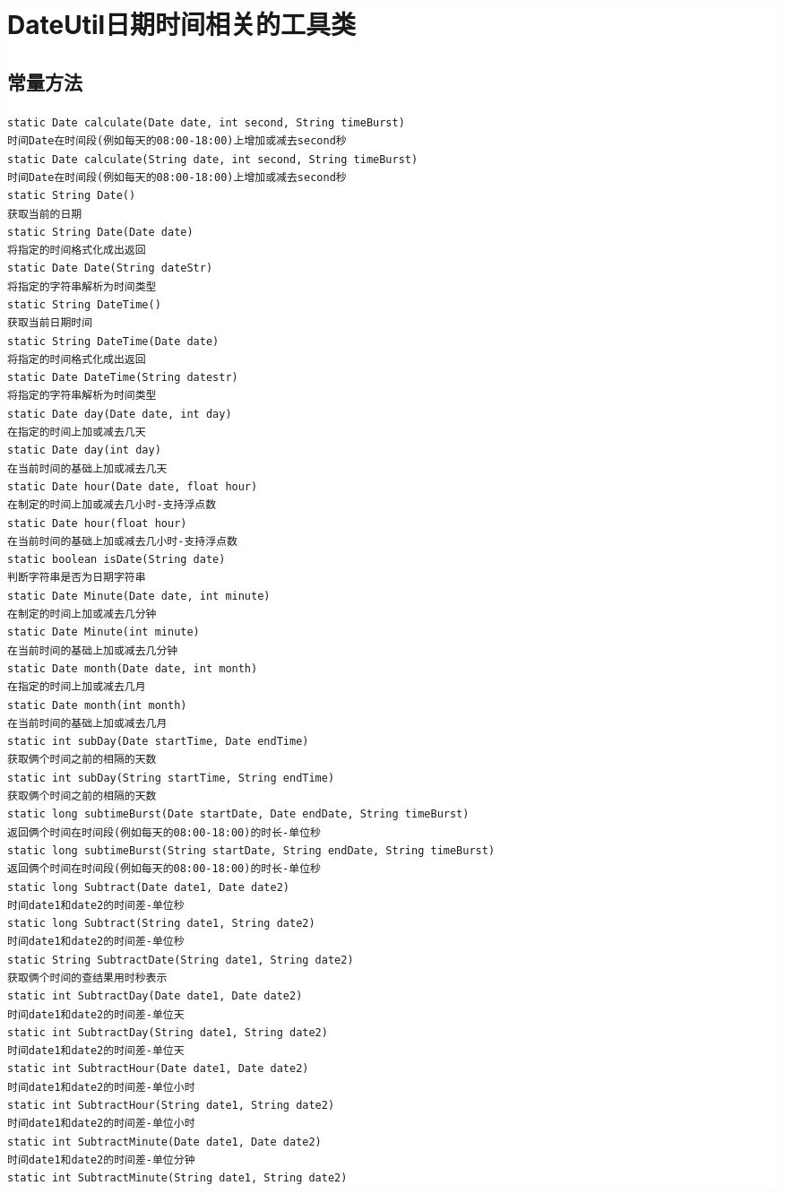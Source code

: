# DateUtil日期时间相关的工具类
## 常量方法
    static Date calculate(Date date, int second, String timeBurst)
    时间Date在时间段(例如每天的08:00-18:00)上增加或减去second秒
    static Date calculate(String date, int second, String timeBurst)
    时间Date在时间段(例如每天的08:00-18:00)上增加或减去second秒
    static String Date()
    获取当前的日期
    static String Date(Date date)
    将指定的时间格式化成出返回
    static Date Date(String dateStr)
    将指定的字符串解析为时间类型
    static String DateTime()
    获取当前日期时间
    static String DateTime(Date date)
    将指定的时间格式化成出返回
    static Date DateTime(String datestr)
    将指定的字符串解析为时间类型
    static Date day(Date date, int day)
    在指定的时间上加或减去几天
    static Date day(int day)
    在当前时间的基础上加或减去几天
    static Date hour(Date date, float hour)
    在制定的时间上加或减去几小时-支持浮点数
    static Date hour(float hour)
    在当前时间的基础上加或减去几小时-支持浮点数
    static boolean isDate(String date)
    判断字符串是否为日期字符串
    static Date Minute(Date date, int minute)
    在制定的时间上加或减去几分钟
    static Date Minute(int minute)
    在当前时间的基础上加或减去几分钟
    static Date month(Date date, int month)
    在指定的时间上加或减去几月
    static Date month(int month)
    在当前时间的基础上加或减去几月
    static int subDay(Date startTime, Date endTime)
    获取俩个时间之前的相隔的天数
    static int subDay(String startTime, String endTime)
    获取俩个时间之前的相隔的天数
    static long subtimeBurst(Date startDate, Date endDate, String timeBurst)
    返回俩个时间在时间段(例如每天的08:00-18:00)的时长-单位秒
    static long subtimeBurst(String startDate, String endDate, String timeBurst)
    返回俩个时间在时间段(例如每天的08:00-18:00)的时长-单位秒
    static long Subtract(Date date1, Date date2)
    时间date1和date2的时间差-单位秒
    static long Subtract(String date1, String date2)
    时间date1和date2的时间差-单位秒
    static String SubtractDate(String date1, String date2)
    获取俩个时间的查结果用时秒表示
    static int SubtractDay(Date date1, Date date2)
    时间date1和date2的时间差-单位天
    static int SubtractDay(String date1, String date2)
    时间date1和date2的时间差-单位天
    static int SubtractHour(Date date1, Date date2)
    时间date1和date2的时间差-单位小时
    static int SubtractHour(String date1, String date2)
    时间date1和date2的时间差-单位小时
    static int SubtractMinute(Date date1, Date date2)
    时间date1和date2的时间差-单位分钟
    static int SubtractMinute(String date1, String date2)